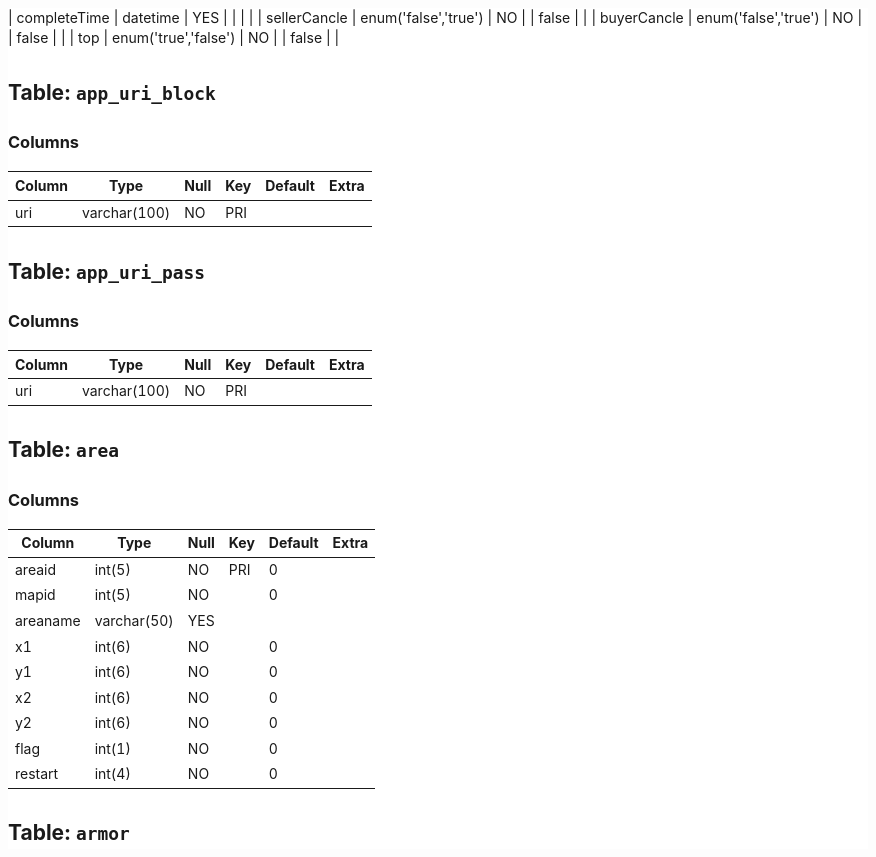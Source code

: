 | completeTime | datetime | YES |  |  |  |
| sellerCancle | enum('false','true') | NO |  | false |  |
| buyerCancle | enum('false','true') | NO |  | false |  |
| top | enum('true','false') | NO |  | false |  |


## Table: `app_uri_block`

### Columns

| Column | Type | Null | Key | Default | Extra |
|--------|------|------|-----|---------|-------|
| uri | varchar(100) | NO | PRI |  |  |


## Table: `app_uri_pass`

### Columns

| Column | Type | Null | Key | Default | Extra |
|--------|------|------|-----|---------|-------|
| uri | varchar(100) | NO | PRI |  |  |


## Table: `area`

### Columns

| Column | Type | Null | Key | Default | Extra |
|--------|------|------|-----|---------|-------|
| areaid | int(5) | NO | PRI | 0 |  |
| mapid | int(5) | NO |  | 0 |  |
| areaname | varchar(50) | YES |  |  |  |
| x1 | int(6) | NO |  | 0 |  |
| y1 | int(6) | NO |  | 0 |  |
| x2 | int(6) | NO |  | 0 |  |
| y2 | int(6) | NO |  | 0 |  |
| flag | int(1) | NO |  | 0 |  |
| restart | int(4) | NO |  | 0 |  |


## Table: `armor`
